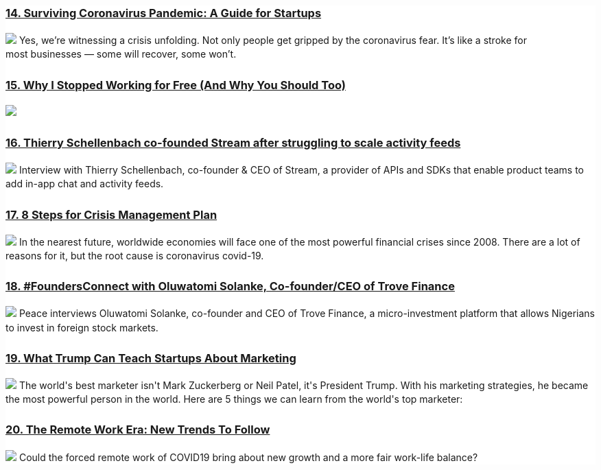 ### [14. Surviving Coronavirus Pandemic: A Guide for Startups](https://hackernoon.com/surviving-coronavirus-pandemic-a-guide-for-startups-s7513y8s)
![](https://cdn.hackernoon.com/drafts/ijmw3yd2.png)
Yes, we’re witnessing a crisis unfolding. Not only people get gripped by the coronavirus fear. It’s like a stroke for most businesses — some will recover, some won’t.

### [15. Why I Stopped Working for Free (And Why You Should Too)](https://hackernoon.com/why-i-dont-work-for-free-anymore-and-why-you-should-stop-asking-for-it-trep3z49)
![](https://cdn.hackernoon.com/drafts/89en3zaw.png)


### [16. Thierry Schellenbach co-founded Stream after struggling to scale activity feeds](https://hackernoon.com/thierry-schellenbach-co-founded-stream-after-struggling-to-scale-activity-feeds)
![](https://cdn.hackernoon.com/images/JuG6pxiRCra8ie9RrHUWgKo9nGh2-av3u35xs.jpeg)
Interview with Thierry Schellenbach, co-founder & CEO of Stream, a provider of APIs and SDKs that enable product teams to add in-app chat and activity feeds.

### [17. 8 Steps for Crisis Management Plan](https://hackernoon.com/8-steps-for-crisis-management-plan-ia8k3yfg)
![](https://cdn.hackernoon.com/drafts/ucu3yim.png)
In the nearest future, worldwide economies will face one of the most powerful financial crises since 2008. There are a lot of reasons for it, but the root cause is coronavirus covid-19.

### [18. #FoundersConnect with Oluwatomi Solanke, Co-founder/CEO of Trove Finance](https://hackernoon.com/foundersconnect-with-oluwatomi-solanke-co-founderceo-of-trove-finance)
![](https://cdn.hackernoon.com/images/14jwr5qGazancUxcRU4AXRFZ97F3-e793jx5.jpeg)
Peace interviews Oluwatomi Solanke, co-founder and CEO of Trove Finance, a micro-investment platform that allows Nigerians to invest in foreign stock markets. 

### [19. What Trump Can Teach Startups About Marketing](https://hackernoon.com/what-trump-can-teach-us-about-marketing-6fo3467g)
![](https://cdn.hackernoon.com/drafts/tu5ad465j.png)
The world's best marketer isn't Mark Zuckerberg or Neil Patel, it's President Trump. With his marketing strategies, he became the most powerful person in the world. Here are 5 things we can learn from the world's top marketer:

### [20. The Remote Work Era: New Trends To Follow](https://hackernoon.com/the-remote-work-era-new-trends-to-follow-3s4u31qm)
![](https://cdn.hackernoon.com/images/sKN8CBfyvoRj2dz6SQMEt6nrUII3-bf3i31as.jpeg)
Could the forced remote work of COVID19 bring about new growth and a more fair work-life balance? 
